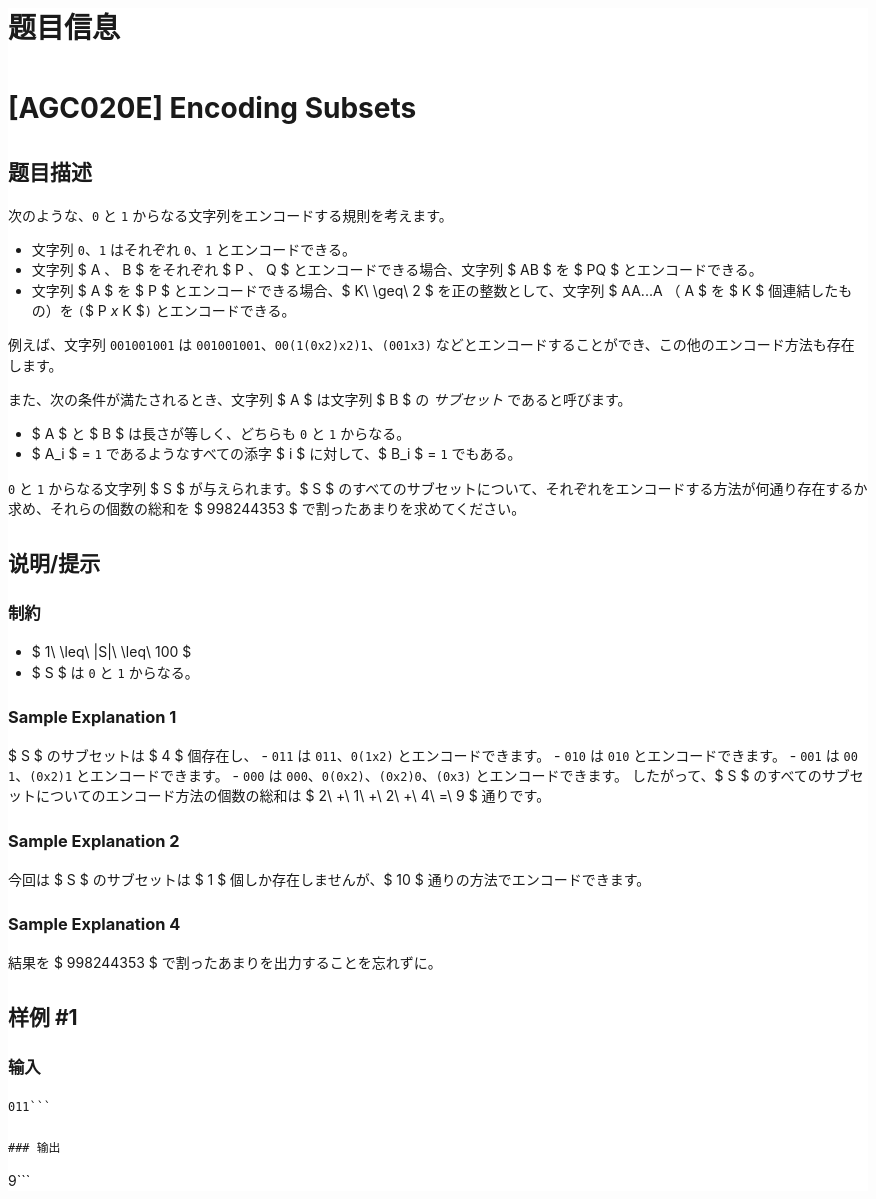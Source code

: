 # 题目信息

# [AGC020E] Encoding Subsets

## 题目描述

[problemUrl]: https://atcoder.jp/contests/agc020/tasks/agc020_e

次のような、`0` と `1` からなる文字列をエンコードする規則を考えます。

- 文字列 `0`、`1` はそれぞれ `0`、`1` とエンコードできる。
- 文字列 $ A $、$ B $ をそれぞれ $ P $、$ Q $ とエンコードできる場合、文字列 $ AB $ を $ PQ $ とエンコードできる。
- 文字列 $ A $ を $ P $ とエンコードできる場合、$ K\ \geq\ 2 $ を正の整数として、文字列 $ AA...A $（$ A $ を $ K $ 個連結したもの）を `(`$ P $`x`$ K $`)` とエンコードできる。

例えば、文字列 `001001001` は `001001001`、`00(1(0x2)x2)1`、`(001x3)` などとエンコードすることができ、この他のエンコード方法も存在します。

また、次の条件が満たされるとき、文字列 $ A $ は文字列 $ B $ の *サブセット* であると呼びます。

- $ A $ と $ B $ は長さが等しく、どちらも `0` と `1` からなる。
- $ A_i $ = `1` であるようなすべての添字 $ i $ に対して、$ B_i $ = `1` でもある。

`0` と `1` からなる文字列 $ S $ が与えられます。$ S $ のすべてのサブセットについて、それぞれをエンコードする方法が何通り存在するか求め、それらの個数の総和を $ 998244353 $ で割ったあまりを求めてください。

## 说明/提示

### 制約

- $ 1\ \leq\ |S|\ \leq\ 100 $
- $ S $ は `0` と `1` からなる。

### Sample Explanation 1

$ S $ のサブセットは $ 4 $ 個存在し、 - `011` は `011`、`0(1x2)` とエンコードできます。 - `010` は `010` とエンコードできます。 - `001` は `001`、`(0x2)1` とエンコードできます。 - `000` は `000`、`0(0x2)`、`(0x2)0`、`(0x3)` とエンコードできます。 したがって、$ S $ のすべてのサブセットについてのエンコード方法の個数の総和は $ 2\ +\ 1\ +\ 2\ +\ 4\ =\ 9 $ 通りです。

### Sample Explanation 2

今回は $ S $ のサブセットは $ 1 $ 個しか存在しませんが、$ 10 $ 通りの方法でエンコードできます。

### Sample Explanation 4

結果を $ 998244353 $ で割ったあまりを出力することを忘れずに。

## 样例 #1

### 输入

```
011```

### 输出

```
9```
